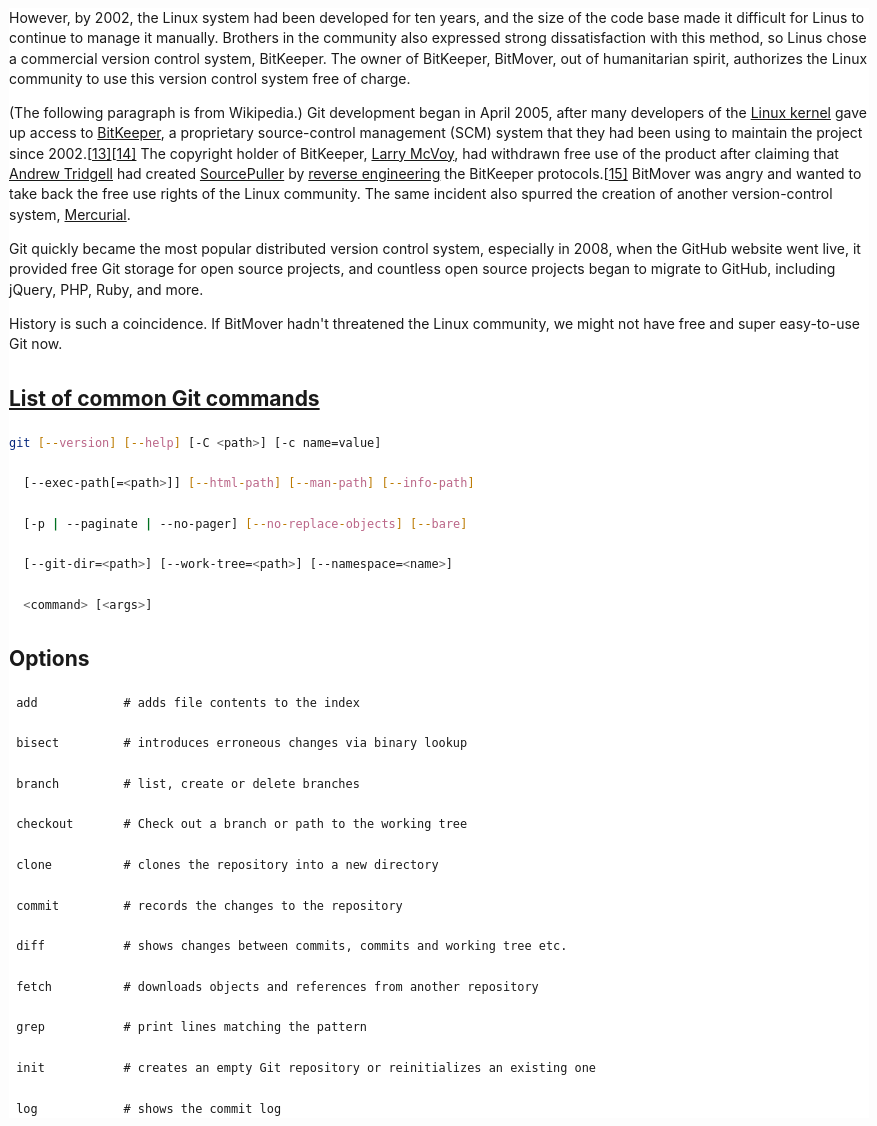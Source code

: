 However, by 2002, the Linux system had been developed for ten years, and the size of the code base made it difficult for Linus to continue to manage it manually. Brothers in the community also expressed strong dissatisfaction with this method, so Linus chose a commercial version control system, BitKeeper. The owner of BitKeeper, BitMover, out of humanitarian spirit, authorizes the Linux community to use this version control system free of charge.

(The following paragraph is from Wikipedia.) Git development began in April 2005, after many developers of the [Linux kernel](https://en.wikipedia.org/wiki/Linux_kernel) gave up access to [BitKeeper](https://en.wikipedia.org/wiki/BitKeeper), a proprietary source-control management (SCM) system that they had been using to maintain the project since 2002.[[13\]](https://en.wikipedia.org/wiki/Git#cite_note-14)[[14\]](https://en.wikipedia.org/wiki/Git#cite_note-linux.com44147-15) The copyright holder of BitKeeper, [Larry McVoy](https://en.wikipedia.org/wiki/Larry_McVoy), had withdrawn free use of the product after claiming that [Andrew Tridgell](https://en.wikipedia.org/wiki/Andrew_Tridgell) had created [SourcePuller](https://en.wikipedia.org/wiki/SourcePuller) by [reverse engineering](https://en.wikipedia.org/wiki/Reverse_engineering) the BitKeeper protocols.[[15\]](https://en.wikipedia.org/wiki/Git#cite_note-16) BitMover was angry and wanted to take back the free use rights of the Linux community. The same incident also spurred the creation of another version-control system, [Mercurial](https://en.wikipedia.org/wiki/Mercurial).

Git quickly became the most popular distributed version control system, especially in 2008, when the GitHub website went live, it provided free Git storage for open source projects, and countless open source projects began to migrate to GitHub, including jQuery, PHP, Ruby, and more.

History is such a coincidence. If BitMover hadn't threatened the Linux community, we might not have free and super easy-to-use Git now.

## [List of common Git commands](https://github.com/jaywcjlove/git-tips)

```bash
git [--version] [--help] [-C <path>] [-c name=value]

  [--exec-path[=<path>]] [--html-path] [--man-path] [--info-path]

  [-p | --paginate | --no-pager] [--no-replace-objects] [--bare]

  [--git-dir=<path>] [--work-tree=<path>] [--namespace=<name>]

  <command> [<args>]
```

 ## Options

```
 add            # adds file contents to the index

 bisect         # introduces erroneous changes via binary lookup

 branch         # list, create or delete branches

 checkout       # Check out a branch or path to the working tree

 clone          # clones the repository into a new directory

 commit         # records the changes to the repository

 diff           # shows changes between commits, commits and working tree etc.

 fetch          # downloads objects and references from another repository

 grep           # print lines matching the pattern

 init           # creates an empty Git repository or reinitializes an existing one

 log            # shows the commit log
```